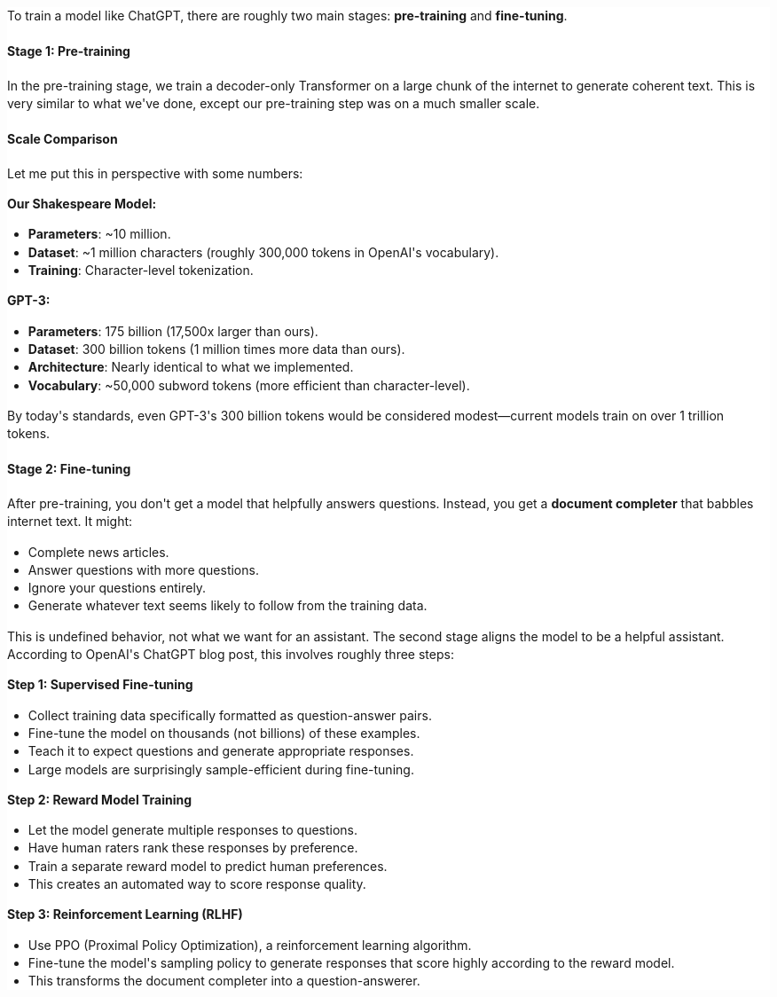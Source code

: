 To train a model like ChatGPT, there are roughly two main stages: **pre-training** and **fine-tuning**.

#### Stage 1: Pre-training

In the pre-training stage, we train a decoder-only Transformer on a large chunk of the internet to generate coherent text. This is very similar to what we've done, except our pre-training step was on a much smaller scale.

#### Scale Comparison
Let me put this in perspective with some numbers:

**Our Shakespeare Model:**
- **Parameters**: ~10 million.
- **Dataset**: ~1 million characters (roughly 300,000 tokens in OpenAI's vocabulary).
- **Training**: Character-level tokenization.

**GPT-3:**
- **Parameters**: 175 billion (17,500x larger than ours).
- **Dataset**: 300 billion tokens (1 million times more data than ours).
- **Architecture**: Nearly identical to what we implemented.
- **Vocabulary**: ~50,000 subword tokens (more efficient than character-level).

By today's standards, even GPT-3's 300 billion tokens would be considered modest—current models train on over 1 trillion tokens.


#### Stage 2: Fine-tuning

After pre-training, you don't get a model that helpfully answers questions. Instead, you get a **document completer** that babbles internet text. It might:
- Complete news articles.
- Answer questions with more questions.
- Ignore your questions entirely.
- Generate whatever text seems likely to follow from the training data.

This is undefined behavior, not what we want for an assistant. The second stage aligns the model to be a helpful assistant. According to OpenAI's ChatGPT blog post, this involves roughly three steps:

**Step 1: Supervised Fine-tuning**
- Collect training data specifically formatted as question-answer pairs.
- Fine-tune the model on thousands (not billions) of these examples.
- Teach it to expect questions and generate appropriate responses.
- Large models are surprisingly sample-efficient during fine-tuning.

**Step 2: Reward Model Training**
- Let the model generate multiple responses to questions.
- Have human raters rank these responses by preference.
- Train a separate reward model to predict human preferences.
- This creates an automated way to score response quality.

**Step 3: Reinforcement Learning (RLHF)**
- Use PPO (Proximal Policy Optimization), a reinforcement learning algorithm.
- Fine-tune the model's sampling policy to generate responses that score highly according to the reward model.
- This transforms the document completer into a question-answerer.
